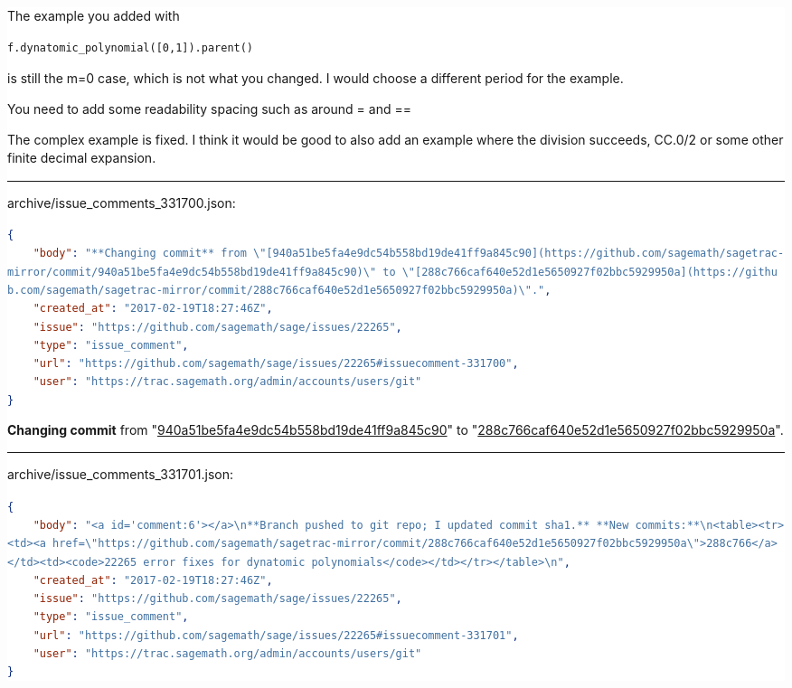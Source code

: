 The example you added with

```
f.dynatomic_polynomial([0,1]).parent()
```

is still the m=0 case, which is not what you changed. I would choose a different period for the example.


You need to add some readability spacing such as around = and ==


The complex example is fixed. I think it would be good to also add an example where the division succeeds, CC.0/2 or some other finite decimal expansion.



---

archive/issue_comments_331700.json:
```json
{
    "body": "**Changing commit** from \"[940a51be5fa4e9dc54b558bd19de41ff9a845c90](https://github.com/sagemath/sagetrac-mirror/commit/940a51be5fa4e9dc54b558bd19de41ff9a845c90)\" to \"[288c766caf640e52d1e5650927f02bbc5929950a](https://github.com/sagemath/sagetrac-mirror/commit/288c766caf640e52d1e5650927f02bbc5929950a)\".",
    "created_at": "2017-02-19T18:27:46Z",
    "issue": "https://github.com/sagemath/sage/issues/22265",
    "type": "issue_comment",
    "url": "https://github.com/sagemath/sage/issues/22265#issuecomment-331700",
    "user": "https://trac.sagemath.org/admin/accounts/users/git"
}
```

**Changing commit** from "[940a51be5fa4e9dc54b558bd19de41ff9a845c90](https://github.com/sagemath/sagetrac-mirror/commit/940a51be5fa4e9dc54b558bd19de41ff9a845c90)" to "[288c766caf640e52d1e5650927f02bbc5929950a](https://github.com/sagemath/sagetrac-mirror/commit/288c766caf640e52d1e5650927f02bbc5929950a)".



---

archive/issue_comments_331701.json:
```json
{
    "body": "<a id='comment:6'></a>\n**Branch pushed to git repo; I updated commit sha1.** **New commits:**\n<table><tr><td><a href=\"https://github.com/sagemath/sagetrac-mirror/commit/288c766caf640e52d1e5650927f02bbc5929950a\">288c766</a></td><td><code>22265 error fixes for dynatomic polynomials</code></td></tr></table>\n",
    "created_at": "2017-02-19T18:27:46Z",
    "issue": "https://github.com/sagemath/sage/issues/22265",
    "type": "issue_comment",
    "url": "https://github.com/sagemath/sage/issues/22265#issuecomment-331701",
    "user": "https://trac.sagemath.org/admin/accounts/users/git"
}
```
